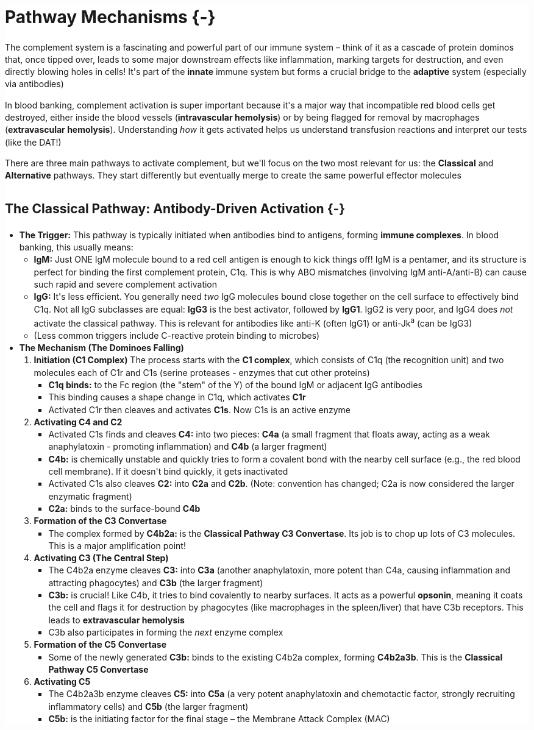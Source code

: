 # Pathway Mechanisms {-}

The complement system is a fascinating and powerful part of our immune system – think of it as a cascade of protein dominos that, once tipped over, leads to some major downstream effects like inflammation, marking targets for destruction, and even directly blowing holes in cells! It's part of the **innate** immune system but forms a crucial bridge to the **adaptive** system (especially via antibodies)

In blood banking, complement activation is super important because it's a major way that incompatible red blood cells get destroyed, either inside the blood vessels (**intravascular hemolysis**) or by being flagged for removal by macrophages (**extravascular hemolysis**). Understanding *how* it gets activated helps us understand transfusion reactions and interpret our tests (like the DAT!)

There are three main pathways to activate complement, but we'll focus on the two most relevant for us: the **Classical** and **Alternative** pathways. They start differently but eventually merge to create the same powerful effector molecules

## **The Classical Pathway: Antibody-Driven Activation** {-}

*   **The Trigger:** This pathway is typically initiated when antibodies bind to antigens, forming **immune complexes**. In blood banking, this usually means:
    *   **IgM:** Just ONE IgM molecule bound to a red cell antigen is enough to kick things off! IgM is a pentamer, and its structure is perfect for binding the first complement protein, C1q. This is why ABO mismatches (involving IgM anti-A/anti-B) can cause such rapid and severe complement activation
    *   **IgG:** It's less efficient. You generally need *two* IgG molecules bound close together on the cell surface to effectively bind C1q. Not all IgG subclasses are equal: **IgG3** is the best activator, followed by **IgG1**. IgG2 is very poor, and IgG4 does *not* activate the classical pathway. This is relevant for antibodies like anti-K (often IgG1) or anti-Jk<sup>a</sup> (can be IgG3)
    *   (Less common triggers include C-reactive protein binding to microbes)
*   **The Mechanism (The Dominoes Falling)**
    1.  **Initiation (C1 Complex)** The process starts with the **C1 complex**, which consists of C1q (the recognition unit) and two molecules each of C1r and C1s (serine proteases - enzymes that cut other proteins)
        *   **C1q binds:** to the Fc region (the "stem" of the Y) of the bound IgM or adjacent IgG antibodies
        *   This binding causes a shape change in C1q, which activates **C1r**
        *   Activated C1r then cleaves and activates **C1s**. Now C1s is an active enzyme
    2.  **Activating C4 and C2**
        *   Activated C1s finds and cleaves **C4:** into two pieces: **C4a** (a small fragment that floats away, acting as a weak anaphylatoxin - promoting inflammation) and **C4b** (a larger fragment)
        *   **C4b:** is chemically unstable and quickly tries to form a covalent bond with the nearby cell surface (e.g., the red blood cell membrane). If it doesn't bind quickly, it gets inactivated
        *   Activated C1s also cleaves **C2:** into **C2a** and **C2b**. (Note: convention has changed; C2a is now considered the larger enzymatic fragment)
        *   **C2a:** binds to the surface-bound **C4b**
    3.  **Formation of the C3 Convertase**
        *   The complex formed by **C4b2a:** is the **Classical Pathway C3 Convertase**. Its job is to chop up lots of C3 molecules. This is a major amplification point!
    4.  **Activating C3 (The Central Step)**
        *   The C4b2a enzyme cleaves **C3:** into **C3a** (another anaphylatoxin, more potent than C4a, causing inflammation and attracting phagocytes) and **C3b** (the larger fragment)
        *   **C3b:** is crucial! Like C4b, it tries to bind covalently to nearby surfaces. It acts as a powerful **opsonin**, meaning it coats the cell and flags it for destruction by phagocytes (like macrophages in the spleen/liver) that have C3b receptors. This leads to **extravascular hemolysis**
        *   C3b also participates in forming the *next* enzyme complex
    5.  **Formation of the C5 Convertase**
        *   Some of the newly generated **C3b:** binds to the existing C4b2a complex, forming **C4b2a3b**. This is the **Classical Pathway C5 Convertase**
    6.  **Activating C5**
        *   The C4b2a3b enzyme cleaves **C5:** into **C5a** (a very potent anaphylatoxin and chemotactic factor, strongly recruiting inflammatory cells) and **C5b** (the larger fragment)
        *   **C5b:** is the initiating factor for the final stage – the Membrane Attack Complex (MAC)
